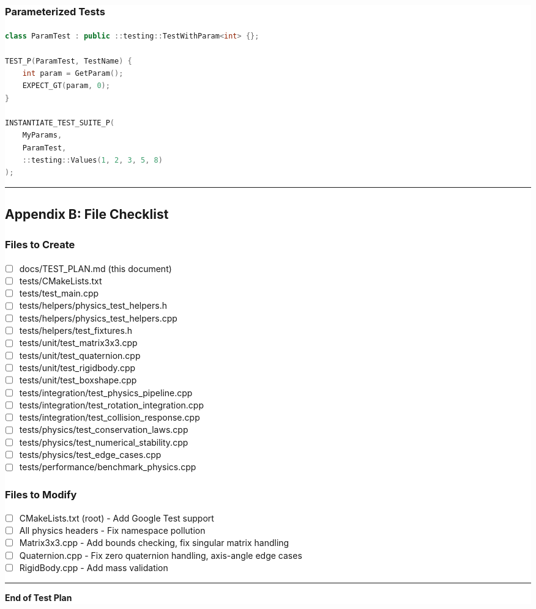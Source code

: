 ### Parameterized Tests

```cpp
class ParamTest : public ::testing::TestWithParam<int> {};

TEST_P(ParamTest, TestName) {
    int param = GetParam();
    EXPECT_GT(param, 0);
}

INSTANTIATE_TEST_SUITE_P(
    MyParams,
    ParamTest,
    ::testing::Values(1, 2, 3, 5, 8)
);
```

---

## Appendix B: File Checklist

### Files to Create

- [ ] docs/TEST_PLAN.md (this document)
- [ ] tests/CMakeLists.txt
- [ ] tests/test_main.cpp
- [ ] tests/helpers/physics_test_helpers.h
- [ ] tests/helpers/physics_test_helpers.cpp
- [ ] tests/helpers/test_fixtures.h
- [ ] tests/unit/test_matrix3x3.cpp
- [ ] tests/unit/test_quaternion.cpp
- [ ] tests/unit/test_rigidbody.cpp
- [ ] tests/unit/test_boxshape.cpp
- [ ] tests/integration/test_physics_pipeline.cpp
- [ ] tests/integration/test_rotation_integration.cpp
- [ ] tests/integration/test_collision_response.cpp
- [ ] tests/physics/test_conservation_laws.cpp
- [ ] tests/physics/test_numerical_stability.cpp
- [ ] tests/physics/test_edge_cases.cpp
- [ ] tests/performance/benchmark_physics.cpp

### Files to Modify

- [ ] CMakeLists.txt (root) - Add Google Test support
- [ ] All physics headers - Fix namespace pollution
- [ ] Matrix3x3.cpp - Add bounds checking, fix singular matrix handling
- [ ] Quaternion.cpp - Fix zero quaternion handling, axis-angle edge cases
- [ ] RigidBody.cpp - Add mass validation

---

**End of Test Plan**
